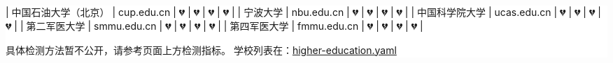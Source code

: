 | 中国石油大学（北京） | cup.edu.cn        | 💔       | 💔       | 💔       | 💔       |
| 宁波大学             | nbu.edu.cn        | 💔       | 💔       | 💔       | 💔       |
| 中国科学院大学       | ucas.edu.cn       | 💔       | 💔       | 💔       | 💔       |
| 第二军医大学         | smmu.edu.cn       | 💔       | 💔       | 💔       | 💔       |
| 第四军医大学         | fmmu.edu.cn       | 💔       | 💔       | 💔       | 💔       |

具体检测方法暂不公开，请参考页面上方检测指标。
学校列表在：[higher-education.yaml](https://github.com/IPv6-CN/network-testing-domains/blob/master/higher-education.yaml)